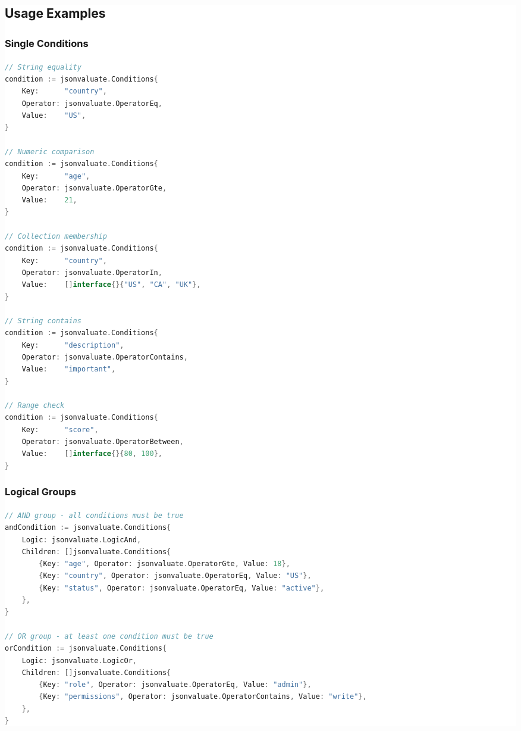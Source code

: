 ## Usage Examples

### Single Conditions

```go
// String equality
condition := jsonvaluate.Conditions{
    Key:      "country",
    Operator: jsonvaluate.OperatorEq,
    Value:    "US",
}

// Numeric comparison
condition := jsonvaluate.Conditions{
    Key:      "age",
    Operator: jsonvaluate.OperatorGte,
    Value:    21,
}

// Collection membership
condition := jsonvaluate.Conditions{
    Key:      "country",
    Operator: jsonvaluate.OperatorIn,
    Value:    []interface{}{"US", "CA", "UK"},
}

// String contains
condition := jsonvaluate.Conditions{
    Key:      "description",
    Operator: jsonvaluate.OperatorContains,
    Value:    "important",
}

// Range check
condition := jsonvaluate.Conditions{
    Key:      "score",
    Operator: jsonvaluate.OperatorBetween,
    Value:    []interface{}{80, 100},
}
```

### Logical Groups

```go
// AND group - all conditions must be true
andCondition := jsonvaluate.Conditions{
    Logic: jsonvaluate.LogicAnd,
    Children: []jsonvaluate.Conditions{
        {Key: "age", Operator: jsonvaluate.OperatorGte, Value: 18},
        {Key: "country", Operator: jsonvaluate.OperatorEq, Value: "US"},
        {Key: "status", Operator: jsonvaluate.OperatorEq, Value: "active"},
    },
}

// OR group - at least one condition must be true
orCondition := jsonvaluate.Conditions{
    Logic: jsonvaluate.LogicOr,
    Children: []jsonvaluate.Conditions{
        {Key: "role", Operator: jsonvaluate.OperatorEq, Value: "admin"},
        {Key: "permissions", Operator: jsonvaluate.OperatorContains, Value: "write"},
    },
}
```
